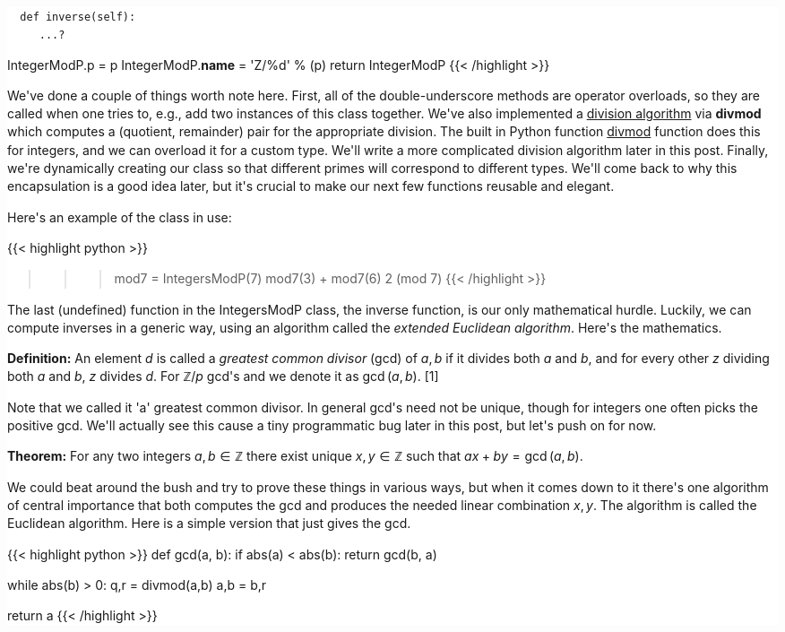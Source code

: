       def inverse(self):
         ...?

   IntegerModP.p = p
   IntegerModP.__name__ = 'Z/%d' % (p)
   return IntegerModP
{{< /highlight >}}

We've done a couple of things worth note here. First, all of the double-underscore methods are operator overloads, so they are called when one tries to, e.g., add two instances of this class together. We've also implemented a [division algorithm](http://en.wikipedia.org/wiki/Division_algorithm) via __divmod__ which computes a (quotient, remainder) pair for the appropriate division. The built in Python function [divmod](http://docs.python.org/2.7/library/functions.html#divmod) function does this for integers, and we can overload it for a custom type. We'll write a more complicated division algorithm later in this post. Finally, we're dynamically creating our class so that different primes will correspond to different types. We'll come back to why this encapsulation is a good idea later, but it's crucial to make our next few functions reusable and elegant.

Here's an example of the class in use:

{{< highlight python >}}
>>> mod7 = IntegersModP(7)
>>> mod7(3) + mod7(6)
2 (mod 7)
{{< /highlight >}}

The last (undefined) function in the IntegersModP class, the inverse function, is our only mathematical hurdle. Luckily, we can compute inverses in a generic way, using an algorithm called the _extended Euclidean algorithm_. Here's the mathematics.

**Definition:** An element $d$ is called a _greatest common divisor_ (gcd) of $a,b$ if it divides both $a$ and $b$, and for every other $z$ dividing both $a$ and $b$, $z$ divides $d$. For $\mathbb{Z}/p$ gcd's and we denote it as $\gcd(a,b)$. [1]

Note that we called it 'a' greatest common divisor. In general gcd's need not be unique, though for integers one often picks the positive gcd. We'll actually see this cause a tiny programmatic bug later in this post, but let's push on for now.

**Theorem:** For any two integers $a,b \in \mathbb{Z}$ there exist unique $x,y \in \mathbb{Z}$ such that $ax + by = \gcd(a,b)$.

We could beat around the bush and try to prove these things in various ways, but when it comes down to it there's one algorithm of central importance that both computes the gcd and produces the needed linear combination $x,y$. The algorithm is called the Euclidean algorithm. Here is a simple version that just gives the gcd.

{{< highlight python >}}
def gcd(a, b):
   if abs(a) < abs(b):
      return gcd(b, a)

   while abs(b) > 0:
      q,r = divmod(a,b)
      a,b = b,r

   return a
{{< /highlight >}}
